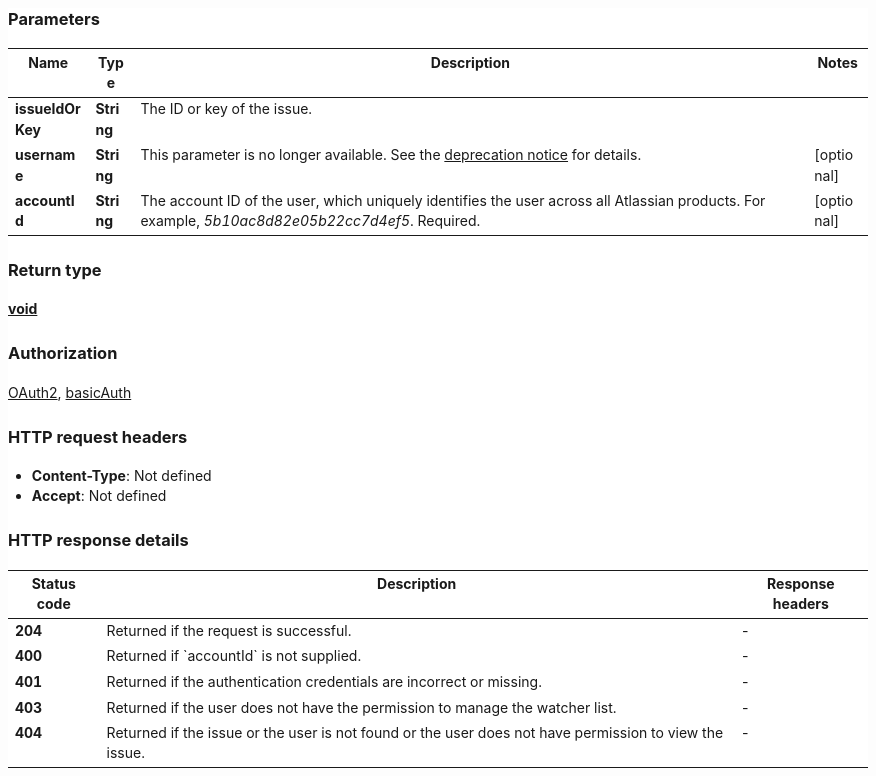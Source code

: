 ### Parameters


| Name | Type | Description  | Notes |
|------------- | ------------- | ------------- | -------------|
| **issueIdOrKey** | **String**| The ID or key of the issue. | |
| **username** | **String**| This parameter is no longer available. See the [deprecation notice](https://developer.atlassian.com/cloud/jira/platform/deprecation-notice-user-privacy-api-migration-guide/) for details. | [optional] |
| **accountId** | **String**| The account ID of the user, which uniquely identifies the user across all Atlassian products. For example, *5b10ac8d82e05b22cc7d4ef5*. Required. | [optional] |

### Return type

[**void**](Void.md)

### Authorization

[OAuth2](../README.md#OAuth2), [basicAuth](../README.md#basicAuth)

### HTTP request headers

- **Content-Type**: Not defined
- **Accept**: Not defined


### HTTP response details
| Status code | Description | Response headers |
|-------------|-------------|------------------|
| **204** | Returned if the request is successful. |  -  |
| **400** | Returned if &#x60;accountId&#x60; is not supplied. |  -  |
| **401** | Returned if the authentication credentials are incorrect or missing. |  -  |
| **403** | Returned if the user does not have the permission to manage the watcher list. |  -  |
| **404** | Returned if the issue or the user is not found or the user does not have permission to view the issue. |  -  |


